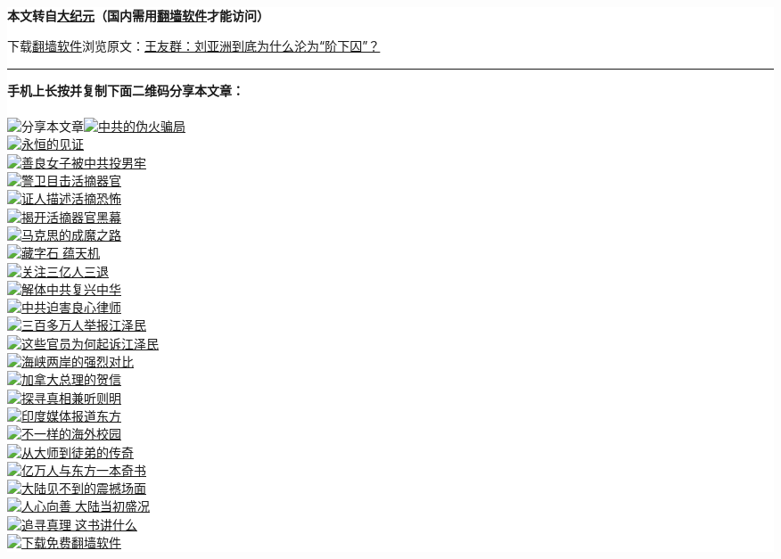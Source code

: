 <strong>本文转自<a href="https://www.epochtimes.com">大纪元</a>（国内需用<a href="https://github.com/19920513/www/blob/master/README.md#8">翻墙软件</a>才能访问）</strong><p>下载<a href="https://github.com/19920513/www/blob/master/README.md#8">翻墙软件</a>浏览原文：<a href="https://www.epochtimes.com/gb/23/4/16/n13973940.htm">王友群：刘亚洲到底为什么沦为“阶下囚”？</a></p><hr>

<strong>手机上长按并复制下面二维码分享本文章：</strong><br><br><img src="https://chart.apis.google.com/chart?cht=qr&chs=240x240&choe=UTF-8&chld=M|2&chl=https://github.com/19920513/djy/blob/master/gb/23/4/16/n13973940.md%231" title="分享本文章"></td><td VALIGN=TOP><a href="https://github.com/19920513/djy/blob/master/gb/16/1/21/n4622075.md?dfh#1" target="_blank"><img src="https://raw.githubusercontent.com/19920513/djy/master/gb/300/wei-f1.jpg" title="中共的伪火骗局"  alt="中共的伪火骗局"></a><br><a href="https://github.com/19920513/www/blob/master/README.md?dfh#9" target="_blank"><img src="https://raw.githubusercontent.com/19920513/djy/master/gb/300/yong-h.jpg" title="永恒的见证"  alt="永恒的见证"></a><br><a href="https://github.com/19920513/djy/blob/master/gb/13/9/29/n3974789.md?dfh#1" target="_blank"><img src="https://raw.githubusercontent.com/19920513/djy/master/gb/300/shang-lnz.jpg" title="善良女子被中共投男牢"  alt="善良女子被中共投男牢"></a><br><a href="https://github.com/19920513/djy/blob/master/gb/16/3/16/n4663449.md?dfh#1" target="_blank"><img src="https://raw.githubusercontent.com/19920513/djy/master/gb/300/huo-z3.jpg" title="警卫目击活摘器官"  alt="警卫目击活摘器官"></a><br><a href="https://github.com/19920513/djy/blob/master/gb/16/8/7/n8177641.md?dfh#1" target="_blank"><img src="https://raw.githubusercontent.com/19920513/djy/master/gb/300/huo-z4.jpg" title="证人描述活摘恐怖"  alt="证人描述活摘恐怖"></a><br><a href="https://github.com/19920513/djy/blob/master/gb/10/4/19/n2881569.md?dfh#1" target="_blank"><img src="https://raw.githubusercontent.com/19920513/djy/master/gb/300/huo-z1.jpg" title="揭开活摘器官黑幕"  alt="揭开活摘器官黑幕"></a><br><a href="https://github.com/19920513/djy/blob/master/gb/10/11/7/n3077476.md?dfh#1" target="_blank"><img src="https://raw.githubusercontent.com/19920513/djy/master/gb/300/ma-ks.jpg" title="马克思的成魔之路"  alt="马克思的成魔之路"></a><br><a href="https://github.com/19920513/djy/blob/master/gb/14/6/9/n4173977.md?dfh#1" target="_blank"><img src="https://raw.githubusercontent.com/19920513/djy/master/gb/300/chang-zs.jpg" title="藏字石 蕴天机"  alt="藏字石 蕴天机"></a><br><a href="https://github.com/19920513/djy/blob/master/gb/18/5/10/n10381511.md?dfh#1" target="_blank"><img src="https://raw.githubusercontent.com/19920513/djy/master/gb/300/st1.jpg" title="关注三亿人三退"  alt="关注三亿人三退"></a><br><a href="https://github.com/19920513/djy/blob/master/gb/18/3/21/n10237682.md?dfh#1" target="_blank"><img src="https://raw.githubusercontent.com/19920513/djy/master/gb/300/jie-t.jpg" title="解体中共复兴中华"  alt="解体中共复兴中华"></a><br><a href="https://github.com/19920513/djy/blob/master/gb/9/2/9/n2422991.md?dfh#1" target="_blank"><img src="https://raw.githubusercontent.com/19920513/djy/master/gb/300/gao-zs.jpg" title="中共迫害良心律师"  alt="中共迫害良心律师"></a><br><a href="https://github.com/19920513/djy/blob/master/gb/18/12/9/n10900044.md?dfh#1" target="_blank"><img src="https://raw.githubusercontent.com/19920513/djy/master/gb/300/sj1.jpg" title="三百多万人举报江泽民"  alt="三百多万人举报江泽民"></a><br><a href="https://github.com/19920513/djy/blob/master/gb/18/8/28/n10672014.md?dfh#1" target="_blank"><img src="https://raw.githubusercontent.com/19920513/djy/master/gb/300/sj2.jpg" title="这些官员为何起诉江泽民"  alt="这些官员为何起诉江泽民"></a><br><a href="https://github.com/19920513/djy/blob/master/gb/8/12/18/n2367165.md?dfh#1" target="_blank"><img src="https://raw.githubusercontent.com/19920513/djy/master/gb/300/liangan.jpg" title="海峡两岸的强烈对比"  alt="海峡两岸的强烈对比"></a><br><a href="https://github.com/19920513/djy/blob/master/gb/15/12/10/n4593139.md?dfh#1" target="_blank"><img src="https://raw.githubusercontent.com/19920513/djy/master/gb/300/jia-ndzl.jpg" title="加拿大总理的贺信"  alt="加拿大总理的贺信"></a><br><a href="https://github.com/19920513/djy/blob/master/gb/11/6/17/n3289382.md?dfh#1" target="_blank"><img src="https://raw.githubusercontent.com/19920513/djy/master/gb/300/xiao-wd.jpg" title="探寻真相兼听则明"  alt="探寻真相兼听则明"></a><br><a href="https://github.com/19920513/djy/blob/master/gb/18/10/27/n10812623.md?dfh#1" target="_blank"><img src="https://raw.githubusercontent.com/19920513/djy/master/gb/300/yindu.jpg" title="印度媒体报道东方"  alt="印度媒体报道东方"></a><br><a href="https://github.com/19920513/djy/blob/master/gb/18/6/9/n10469652.md?dfh#1" target="_blank"><img src="https://raw.githubusercontent.com/19920513/djy/master/gb/300/xie-j.jpg" title="不一样的海外校园"  alt="不一样的海外校园"></a><br><a href="https://github.com/19920513/djy/blob/master/gb/7/4/5/n1669415.md?dfh#1" target="_blank"><img src="https://raw.githubusercontent.com/19920513/djy/master/gb/300/li-up.jpg" title="从大师到徒弟的传奇"  alt="从大师到徒弟的传奇"></a><br><a href="https://github.com/19920513/djy/blob/master/gb/17/5/26/n9191512.md?dfh#1" target="_blank"><img src="https://raw.githubusercontent.com/19920513/djy/master/gb/300/zfl2.jpg" title="亿万人与东方一本奇书"  alt="亿万人与东方一本奇书"></a><br><a href="https://github.com/19920513/djy/blob/master/gb/13/11/27/n4020290.md?dfh#1" target="_blank"><img src="https://raw.githubusercontent.com/19920513/djy/master/gb/300/zhen-h.jpg" title="大陆见不到的震撼场面"  alt="大陆见不到的震撼场面"></a><br><a href="https://github.com/19920513/djy/blob/master/gb/15/7/17/n4482910.md?dfh#1" target="_blank"><img src="https://raw.githubusercontent.com/19920513/djy/master/gb/300/dalu-sk.jpg" title="人心向善 大陆当初盛况"  alt="人心向善 大陆当初盛况"></a><br><a href="https://github.com/19920513/djy/blob/master/gb/19/1/5/n10955468.md?dfh#1" target="_blank"><img src="https://raw.githubusercontent.com/19920513/djy/master/gb/300/zfl1.jpg" title="追寻真理 这书讲什么"  alt="追寻真理 这书讲什么"></a><br><a href="https://github.com/19920513/www/blob/master/README.md?dfh#1" target="_blank"><img src="https://raw.githubusercontent.com/19920513/djy/master/gb/300/fq1.jpg" title="下载免费翻墙软件"  alt="下载免费翻墙软件"></a><br></td></tr></table>
